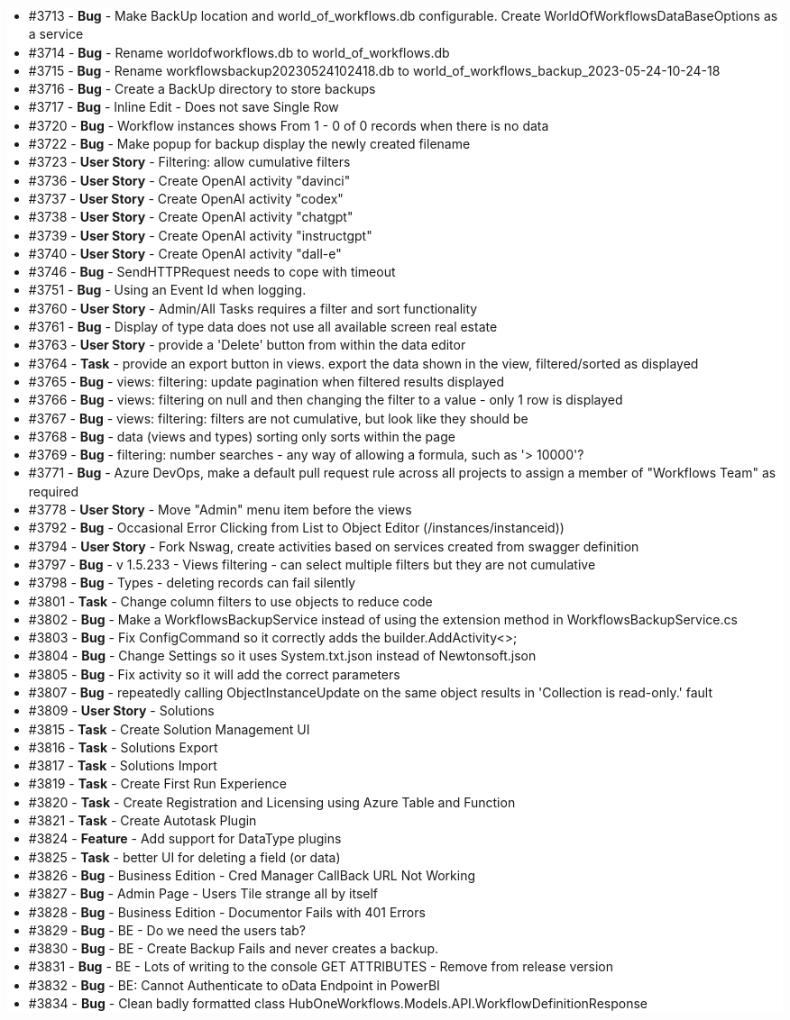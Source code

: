 - #3713 - **Bug** - Make BackUp location and world_of_workflows.db configurable. Create WorldOfWorkflowsDataBaseOptions as a service
- #3714 - **Bug** - Rename worldofworkflows.db to world_of_workflows.db
- #3715 - **Bug** - Rename workflowsbackup20230524102418.db to world_of_workflows_backup_2023-05-24-10-24-18
- #3716 - **Bug** - Create a BackUp directory to store backups
- #3717 - **Bug** - Inline Edit - Does not save Single Row
- #3720 - **Bug** - Workflow instances shows From 1 - 0 of 0 records when there is no data
- #3722 - **Bug** - Make popup for backup display the newly created filename
- #3723 - **User Story** - Filtering: allow cumulative filters
- #3736 - **User Story** - Create OpenAI activity "davinci"
- #3737 - **User Story** - Create OpenAI activity "codex"
- #3738 - **User Story** - Create OpenAI activity "chatgpt"
- #3739 - **User Story** - Create OpenAI activity "instructgpt"
- #3740 - **User Story** - Create OpenAI activity "dall-e"
- #3746 - **Bug** - SendHTTPRequest needs to cope with timeout
- #3751 - **Bug** - Using an Event Id when logging.
- #3760 - **User Story** - Admin/All Tasks requires a filter and sort functionality
- #3761 - **Bug** - Display of type data does not use all available screen real estate
- #3763 - **User Story** - provide a 'Delete' button from within the data editor
- #3764 - **Task** - provide an export button in views.  export the data shown in the view, filtered/sorted as displayed
- #3765 - **Bug** - views: filtering: update pagination when filtered results displayed
- #3766 - **Bug** - views: filtering on null and then changing the filter to a value - only 1 row is displayed
- #3767 - **Bug** - views: filtering: filters are not cumulative, but look like they should be
- #3768 - **Bug** - data (views and types) sorting only sorts within the page
- #3769 - **Bug** - filtering: number searches - any way of allowing a formula, such as '> 10000'?
- #3771 - **Bug** - Azure DevOps, make a default pull request rule across all projects to assign a member of "Workflows Team" as required
- #3778 - **User Story** - Move "Admin" menu item before the views
- #3792 - **Bug** - Occasional Error Clicking from List to Object Editor (/instances/instanceid))
- #3794 - **User Story** - Fork Nswag, create activities based on services created from swagger definition
- #3797 - **Bug** - v 1.5.233 - Views filtering - can select multiple filters but they are not cumulative
- #3798 - **Bug** - Types - deleting records can fail silently
- #3801 - **Task** - Change column filters to use <dynamic> objects to reduce code
- #3802 - **Bug** - Make a WorkflowsBackupService instead of using the extension method in WorkflowsBackupService.cs
- #3803 - **Bug** - Fix ConfigCommand so it correctly adds the builder.AddActivity<>;
- #3804 - **Bug** - Change Settings so it uses System.txt.json instead of Newtonsoft.json
- #3805 - **Bug** - Fix activity so it will add the correct parameters
- #3807 - **Bug** - repeatedly calling ObjectInstanceUpdate on the same object results in 'Collection is read-only.' fault
- #3809 - **User Story** - Solutions
- #3815 - **Task** - Create Solution Management UI
- #3816 - **Task** - Solutions Export
- #3817 - **Task** - Solutions Import
- #3819 - **Task** - Create First Run Experience
- #3820 - **Task** - Create Registration and Licensing using Azure Table and Function
- #3821 - **Task** - Create Autotask Plugin
- #3824 - **Feature** - Add support for DataType plugins
- #3825 - **Task** - better UI for deleting a field (or data)
- #3826 - **Bug** - Business Edition - Cred Manager CallBack URL Not Working
- #3827 - **Bug** - Admin Page - Users Tile strange all by itself
- #3828 - **Bug** - Business Edition - Documentor Fails with 401 Errors
- #3829 - **Bug** - BE - Do we need the users tab?
- #3830 - **Bug** - BE - Create Backup Fails and never creates a backup.
- #3831 - **Bug** - BE - Lots of writing to the console GET ATTRIBUTES - Remove from release version
- #3832 - **Bug** - BE: Cannot Authenticate to oData Endpoint in PowerBI
- #3834 - **Bug** - Clean badly formatted class HubOneWorkflows.Models.API.WorkflowDefinitionResponse